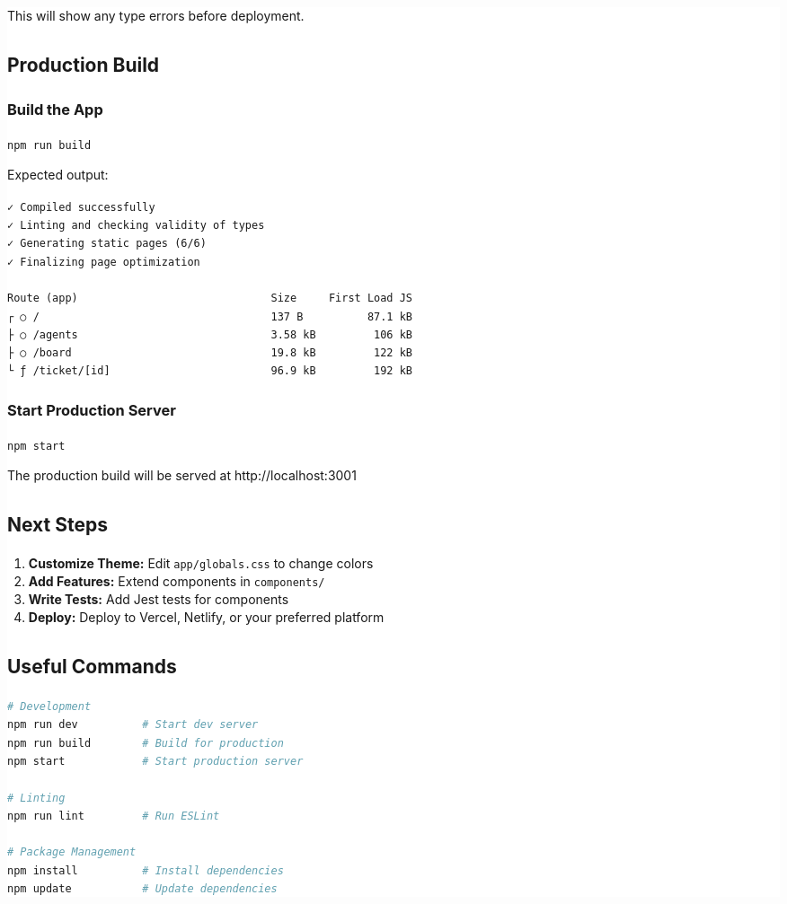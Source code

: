 This will show any type errors before deployment.

## Production Build

### Build the App

```bash
npm run build
```

Expected output:
```
✓ Compiled successfully
✓ Linting and checking validity of types
✓ Generating static pages (6/6)
✓ Finalizing page optimization

Route (app)                              Size     First Load JS
┌ ○ /                                    137 B          87.1 kB
├ ○ /agents                              3.58 kB         106 kB
├ ○ /board                               19.8 kB         122 kB
└ ƒ /ticket/[id]                         96.9 kB         192 kB
```

### Start Production Server

```bash
npm start
```

The production build will be served at http://localhost:3001

## Next Steps

1. **Customize Theme:** Edit `app/globals.css` to change colors
2. **Add Features:** Extend components in `components/`
3. **Write Tests:** Add Jest tests for components
4. **Deploy:** Deploy to Vercel, Netlify, or your preferred platform

## Useful Commands

```bash
# Development
npm run dev          # Start dev server
npm run build        # Build for production
npm start            # Start production server

# Linting
npm run lint         # Run ESLint

# Package Management
npm install          # Install dependencies
npm update           # Update dependencies
```

